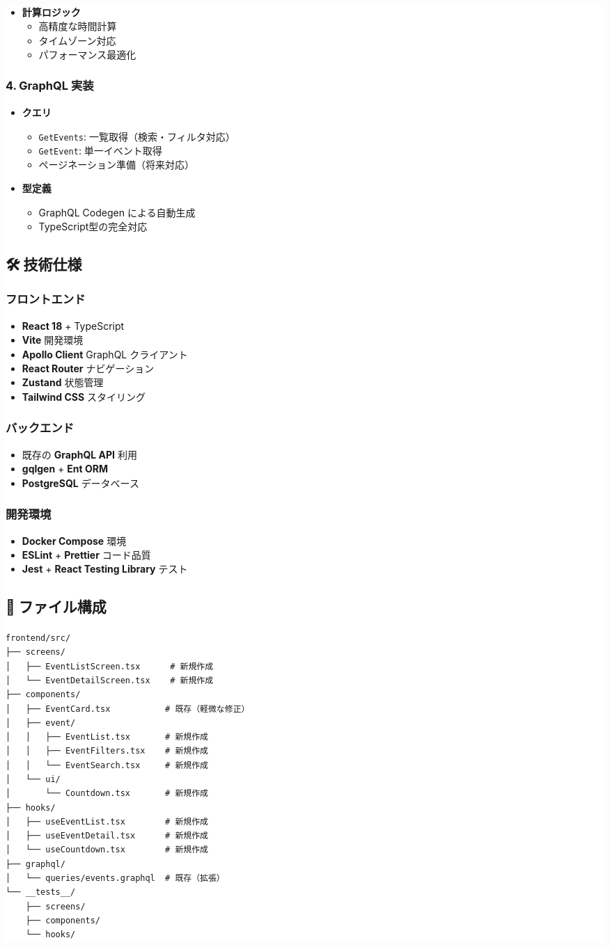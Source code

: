 - **計算ロジック**
  - 高精度な時間計算
  - タイムゾーン対応
  - パフォーマンス最適化

### 4. GraphQL 実装
- **クエリ**
  - `GetEvents`: 一覧取得（検索・フィルタ対応）
  - `GetEvent`: 単一イベント取得
  - ページネーション準備（将来対応）

- **型定義**
  - GraphQL Codegen による自動生成
  - TypeScript型の完全対応

## 🛠️ 技術仕様

### フロントエンド
- **React 18** + TypeScript
- **Vite** 開発環境
- **Apollo Client** GraphQL クライアント
- **React Router** ナビゲーション
- **Zustand** 状態管理
- **Tailwind CSS** スタイリング

### バックエンド
- 既存の **GraphQL API** 利用
- **gqlgen** + **Ent ORM**
- **PostgreSQL** データベース

### 開発環境
- **Docker Compose** 環境
- **ESLint** + **Prettier** コード品質
- **Jest** + **React Testing Library** テスト

## 📁 ファイル構成

```
frontend/src/
├── screens/
│   ├── EventListScreen.tsx      # 新規作成
│   └── EventDetailScreen.tsx    # 新規作成
├── components/
│   ├── EventCard.tsx           # 既存（軽微な修正）
│   ├── event/
│   │   ├── EventList.tsx       # 新規作成
│   │   ├── EventFilters.tsx    # 新規作成
│   │   └── EventSearch.tsx     # 新規作成
│   └── ui/
│       └── Countdown.tsx       # 新規作成
├── hooks/
│   ├── useEventList.tsx        # 新規作成
│   ├── useEventDetail.tsx      # 新規作成
│   └── useCountdown.tsx        # 新規作成
├── graphql/
│   └── queries/events.graphql  # 既存（拡張）
└── __tests__/
    ├── screens/
    ├── components/
    └── hooks/
```
